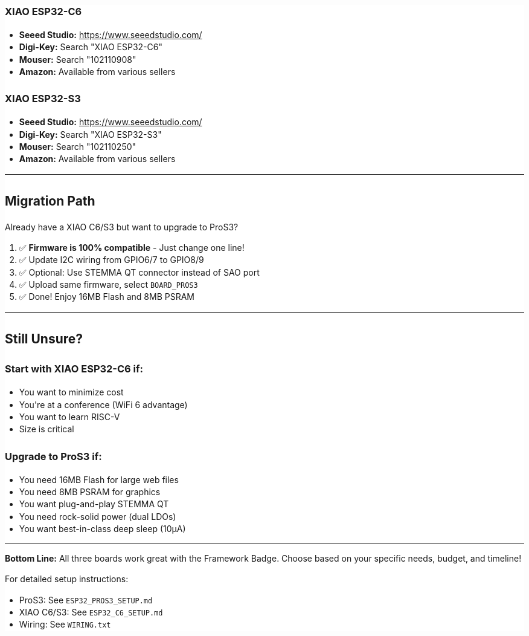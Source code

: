 ### XIAO ESP32-C6
- **Seeed Studio:** https://www.seeedstudio.com/
- **Digi-Key:** Search "XIAO ESP32-C6"
- **Mouser:** Search "102110908"
- **Amazon:** Available from various sellers

### XIAO ESP32-S3
- **Seeed Studio:** https://www.seeedstudio.com/
- **Digi-Key:** Search "XIAO ESP32-S3"
- **Mouser:** Search "102110250"
- **Amazon:** Available from various sellers

---

## Migration Path

Already have a XIAO C6/S3 but want to upgrade to ProS3?

1. ✅ **Firmware is 100% compatible** - Just change one line!
2. ✅ Update I2C wiring from GPIO6/7 to GPIO8/9
3. ✅ Optional: Use STEMMA QT connector instead of SAO port
4. ✅ Upload same firmware, select `BOARD_PROS3`
5. ✅ Done! Enjoy 16MB Flash and 8MB PSRAM

---

## Still Unsure?

### Start with XIAO ESP32-C6 if:
- You want to minimize cost
- You're at a conference (WiFi 6 advantage)
- You want to learn RISC-V
- Size is critical

### Upgrade to ProS3 if:
- You need 16MB Flash for large web files
- You need 8MB PSRAM for graphics
- You want plug-and-play STEMMA QT
- You need rock-solid power (dual LDOs)
- You want best-in-class deep sleep (10µA)

---

**Bottom Line:** All three boards work great with the Framework Badge. Choose based on your specific needs, budget, and timeline!

For detailed setup instructions:
- ProS3: See `ESP32_PROS3_SETUP.md`
- XIAO C6/S3: See `ESP32_C6_SETUP.md`
- Wiring: See `WIRING.txt`
